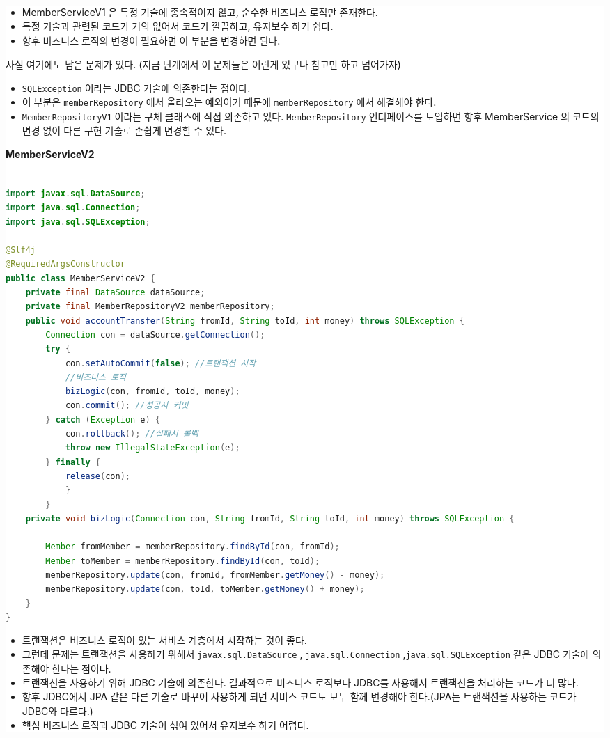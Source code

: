 - MemberServiceV1 은 특정 기술에 종속적이지 않고, 순수한 비즈니스 로직만 존재한다.
- 특정 기술과 관련된 코드가 거의 없어서 코드가 깔끔하고, 유지보수 하기 쉽다.
- 향후 비즈니스 로직의 변경이 필요하면 이 부분을 변경하면 된다.

사실 여기에도 남은 문제가 있다. (지금 단계에서 이 문제들은 이런게 있구나 참고만 하고 넘어가자)

- `SQLException` 이라는 JDBC 기술에 의존한다는 점이다.
- 이 부분은 `memberRepository` 에서 올라오는 예외이기 때문에 `memberRepository` 에서 해결해야 한다.
- `MemberRepositoryV1` 이라는 구체 클래스에 직접 의존하고 있다. `MemberRepository` 인터페이스를 도입하면 향후 MemberService 의 코드의 변경 없이 다른 구현 기술로 손쉽게 변경할 수 있다.

**MemberServiceV2**

```java

import javax.sql.DataSource;
import java.sql.Connection;
import java.sql.SQLException;

@Slf4j
@RequiredArgsConstructor
public class MemberServiceV2 {
    private final DataSource dataSource;
    private final MemberRepositoryV2 memberRepository;
    public void accountTransfer(String fromId, String toId, int money) throws SQLException {
        Connection con = dataSource.getConnection();
        try {
            con.setAutoCommit(false); //트랜잭션 시작
            //비즈니스 로직
            bizLogic(con, fromId, toId, money);
            con.commit(); //성공시 커밋
        } catch (Exception e) {
            con.rollback(); //실패시 롤백
            throw new IllegalStateException(e);
        } finally {
            release(con);
            }
        }
    private void bizLogic(Connection con, String fromId, String toId, int money) throws SQLException {
        
        Member fromMember = memberRepository.findById(con, fromId);
        Member toMember = memberRepository.findById(con, toId);
        memberRepository.update(con, fromId, fromMember.getMoney() - money);
        memberRepository.update(con, toId, toMember.getMoney() + money);
    }
}
```


- 트랜잭션은 비즈니스 로직이 있는 서비스 계층에서 시작하는 것이 좋다.
- 그런데 문제는 트랜잭션을 사용하기 위해서 `javax.sql.DataSource` , `java.sql.Connection` ,`java.sql.SQLException` 같은 JDBC 기술에 의존해야 한다는 점이다.
- 트랜잭션을 사용하기 위해 JDBC 기술에 의존한다. 결과적으로 비즈니스 로직보다 JDBC를 사용해서 트랜잭션을 처리하는 코드가 더 많다.
- 향후 JDBC에서 JPA 같은 다른 기술로 바꾸어 사용하게 되면 서비스 코드도 모두 함께 변경해야 한다.(JPA는 트랜잭션을 사용하는 코드가 JDBC와 다르다.)
- 핵심 비즈니스 로직과 JDBC 기술이 섞여 있어서 유지보수 하기 어렵다.
